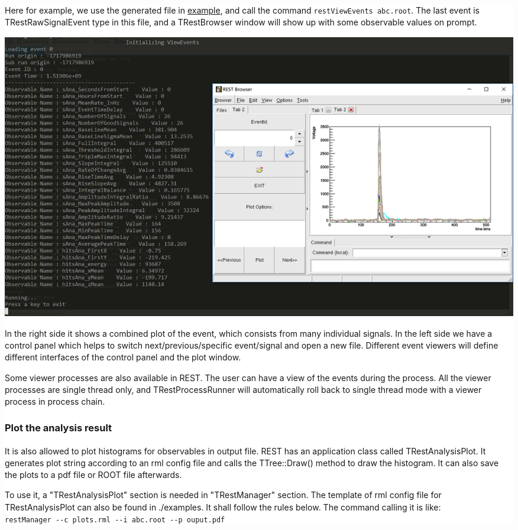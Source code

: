 Here for example, we use the generated file in [example](process-a-raw-data-file), and call the command 
`restViewEvents abc.root`. The last event is TRestRawSignalEvent type in this file, and a TRestBrowser
window will show up with some observable values on prompt.

![alt](Image/restViewEvents.png)

In the right side it shows a combined plot of the event, which consists from many individual signals. 
In the left side we have a control panel which helps to switch next/previous/specific event/signal 
and open a new file. Different event viewers will define different interfaces of the control panel 
and the plot window.

Some viewer processes are also available in REST. The user can have a view of the events during 
the process. All the viewer processes are single thread only, and TRestProcessRunner will automatically
roll back to single thread mode with a viewer process in process chain. 

### Plot the analysis result

It is also allowed to plot histograms for observables in output file. REST has an application class 
called TRestAnalysisPlot. It generates plot string according to an rml config file and calls the 
TTree::Draw() method to draw the histogram. It can also save the plots to a pdf file or ROOT file afterwards.

To use it, a "TRestAnalysisPlot" section is needed in "TRestManager" section. The template of rml config file 
for TRestAnalysisPlot can also be found in ./examples. It shall follow the rules below. The command calling it
is like:  
`restManager --c plots.rml --i abc.root --p ouput.pdf`  
